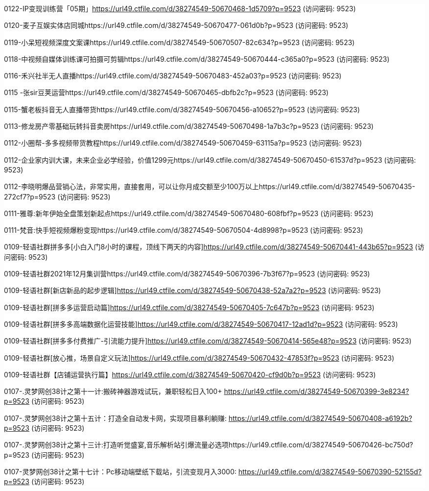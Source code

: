0122-IP变现训练营「05期」https://url49.ctfile.com/d/38274549-50670468-1d5709?p=9523 (访问密码: 9523)



0120-麦子互娱实体店同城https://url49.ctfile.com/d/38274549-50670477-061d0b?p=9523 (访问密码: 9523)

0119-小呆短视频深度文案课https://url49.ctfile.com/d/38274549-50670507-82c634?p=9523 (访问密码: 9523)

0118-中视频自媒体训练课可拍摄可剪辑https://url49.ctfile.com/d/38274549-50670444-c365a0?p=9523 (访问密码: 9523)

0116-禾兴社半无人直播https://url49.ctfile.com/d/38274549-50670483-452a03?p=9523 (访问密码: 9523)

0115 -张sir豆荚运营https://url49.ctfile.com/d/38274549-50670465-dbfb2c?p=9523 (访问密码: 9523)



0115-蟹老板抖音无人直播带货https://url49.ctfile.com/d/38274549-50670456-a10652?p=9523 (访问密码: 9523)

0113-修龙房产零基础玩转抖音卖房https://url49.ctfile.com/d/38274549-50670498-1a7b3c?p=9523 (访问密码: 9523)

0112-小圈帮-多多视频带货教程https://url49.ctfile.com/d/38274549-50670459-63115a?p=9523 (访问密码: 9523)

0112-企业家内训大课，未来企业必学经验，价值1299元https://url49.ctfile.com/d/38274549-50670450-61537d?p=9523 (访问密码: 9523)

0112-李晓明爆品营销心法，非常实用，直接套用，可以让你月成交额至少100万以上https://url49.ctfile.com/d/38274549-50670435-272cf7?p=9523 (访问密码: 9523)

0111-雅尊:新年伊始全盘策划新起点https://url49.ctfile.com/d/38274549-50670480-608fbf?p=9523 (访问密码: 9523)

0111-梵音:快手短视频爆粉变现https://url49.ctfile.com/d/38274549-50670504-4d8998?p=9523 (访问密码: 9523)



0109-轻语社群拼多多[小白入门8小时的课程，顶线下两天的内容]https://url49.ctfile.com/d/38274549-50670441-443b65?p=9523 (访问密码: 9523)

0109-轻语社群2021年12月集训营https://url49.ctfile.com/d/38274549-50670396-7b3f67?p=9523 (访问密码: 9523)

0109-轻语社群[新店新品的起步逻辑]https://url49.ctfile.com/d/38274549-50670438-52a7a2?p=9523 (访问密码: 9523)

0109-轻语社群[拼多多运营启动篇]https://url49.ctfile.com/d/38274549-50670405-7c647b?p=9523 (访问密码: 9523)

0109-轻语社群[拼多多高端数据化运营技能]https://url49.ctfile.com/d/38274549-50670417-12ad1d?p=9523 (访问密码: 9523)

0109-轻语社群[拼多多付费推广-引流能力提升]https://url49.ctfile.com/d/38274549-50670414-565e48?p=9523 (访问密码: 9523)

0109-轻语社群[放心推，场景自定义玩法]https://url49.ctfile.com/d/38274549-50670432-47853f?p=9523 (访问密码: 9523)

0109-轻语社群【店铺运营执行篇】https://url49.ctfile.com/d/38274549-50670420-cf9d0b?p=9523 (访问密码: 9523)





0107-.灵梦网创38计之第十一计:搬砖神器游戏试玩，兼职轻松日入100+ https://url49.ctfile.com/d/38274549-50670399-3e8234?p=9523 (访问密码: 9523)

0107-.灵梦网创38计之第十五计：打造全自动发卡网，实现项目暴利躺赚: https://url49.ctfile.com/d/38274549-50670408-a6192b?p=9523 (访问密码: 9523)

0107-.灵梦网创38计之第十三计:打造听觉盛宴,音乐解析站引爆流量必选项https://url49.ctfile.com/d/38274549-50670426-bc750d?p=9523 (访问密码: 9523)

0107-灵梦网创38计之第十七计：Pc移动端壁纸下载站，引流变现月入3000: https://url49.ctfile.com/d/38274549-50670390-52155d?p=9523 (访问密码: 9523)
